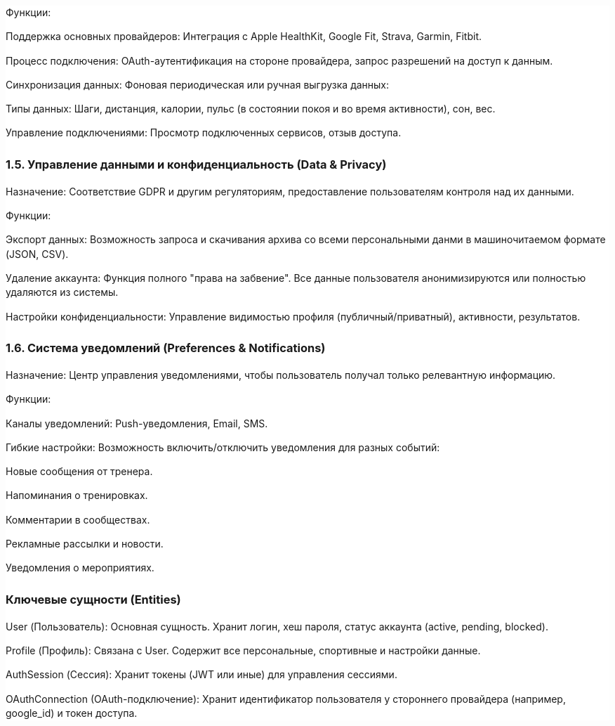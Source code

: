 Функции:

Поддержка основных провайдеров: Интеграция с Apple HealthKit, Google Fit, Strava, Garmin, Fitbit.

Процесс подключения: OAuth-аутентификация на стороне провайдера, запрос разрешений на доступ к данным.

Синхронизация данных: Фоновая периодическая или ручная выгрузка данных:

Типы данных: Шаги, дистанция, калории, пульс (в состоянии покоя и во время активности), сон, вес.

Управление подключениями: Просмотр подключенных сервисов, отзыв доступа.

### 1.5. Управление данными и конфиденциальность (Data & Privacy)
Назначение: Соответствие GDPR и другим регуляториям, предоставление пользователям контроля над их данными.

Функции:

Экспорт данных: Возможность запроса и скачивания архива со всеми персональными данми в машиночитаемом формате (JSON, CSV).

Удаление аккаунта: Функция полного "права на забвение". Все данные пользователя анонимизируются или полностью удаляются из системы.

Настройки конфиденциальности: Управление видимостью профиля (публичный/приватный), активности, результатов.

### 1.6. Система уведомлений (Preferences & Notifications)
Назначение: Центр управления уведомлениями, чтобы пользователь получал только релевантную информацию.

Функции:

Каналы уведомлений: Push-уведомления, Email, SMS.

Гибкие настройки: Возможность включить/отключить уведомления для разных событий:

Новые сообщения от тренера.

Напоминания о тренировках.

Комментарии в сообществах.

Рекламные рассылки и новости.

Уведомления о мероприятиях.

### Ключевые сущности (Entities)
User (Пользователь): Основная сущность. Хранит логин, хеш пароля, статус аккаунта (active, pending, blocked).

Profile (Профиль): Связана с User. Содержит все персональные, спортивные и настройки данные.

AuthSession (Сессия): Хранит токены (JWT или иные) для управления сессиями.

OAuthConnection (OAuth-подключение): Хранит идентификатор пользователя у стороннего провайдера (например, google_id) и токен доступа.
